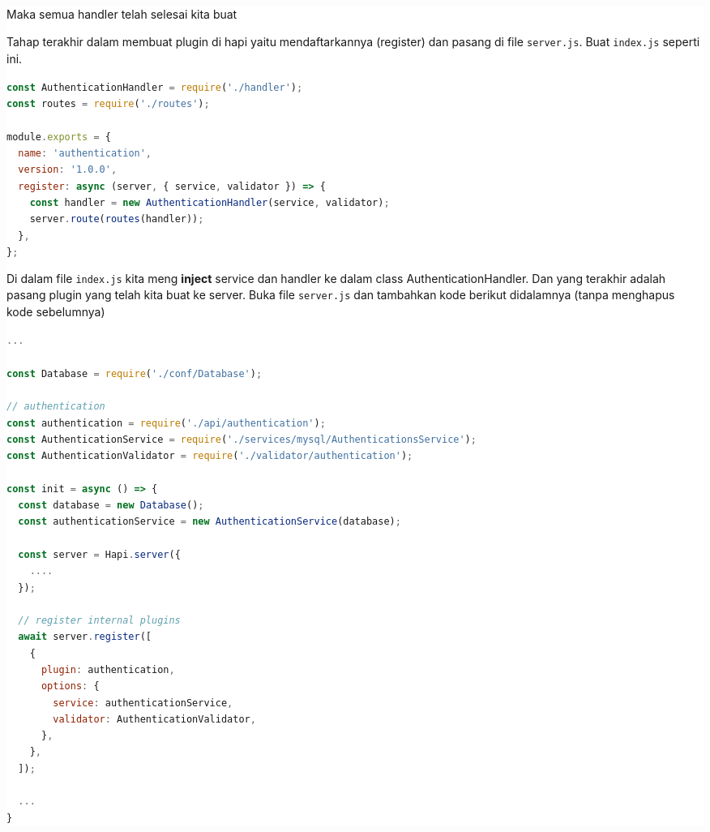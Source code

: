 Maka semua handler telah selesai kita buat

Tahap terakhir dalam membuat plugin di hapi yaitu mendaftarkannya (register) dan pasang di file `server.js`. Buat `index.js` seperti ini.

```js
const AuthenticationHandler = require('./handler');
const routes = require('./routes');

module.exports = {
  name: 'authentication',
  version: '1.0.0',
  register: async (server, { service, validator }) => {
    const handler = new AuthenticationHandler(service, validator);
    server.route(routes(handler));
  },
};

```

Di dalam file `index.js` kita meng **inject** service dan handler ke dalam class AuthenticationHandler. Dan yang terakhir adalah pasang plugin yang telah kita buat ke server. Buka file `server.js` dan tambahkan kode berikut didalamnya (tanpa menghapus kode sebelumnya)

```js
...

const Database = require('./conf/Database');

// authentication
const authentication = require('./api/authentication');
const AuthenticationService = require('./services/mysql/AuthenticationsService');
const AuthenticationValidator = require('./validator/authentication');

const init = async () => {
  const database = new Database();
  const authenticationService = new AuthenticationService(database);

  const server = Hapi.server({
    ....
  });

  // register internal plugins
  await server.register([
    {
      plugin: authentication,
      options: {
        service: authenticationService,
        validator: AuthenticationValidator,
      },
    },
  ]);

  ...
}

```
